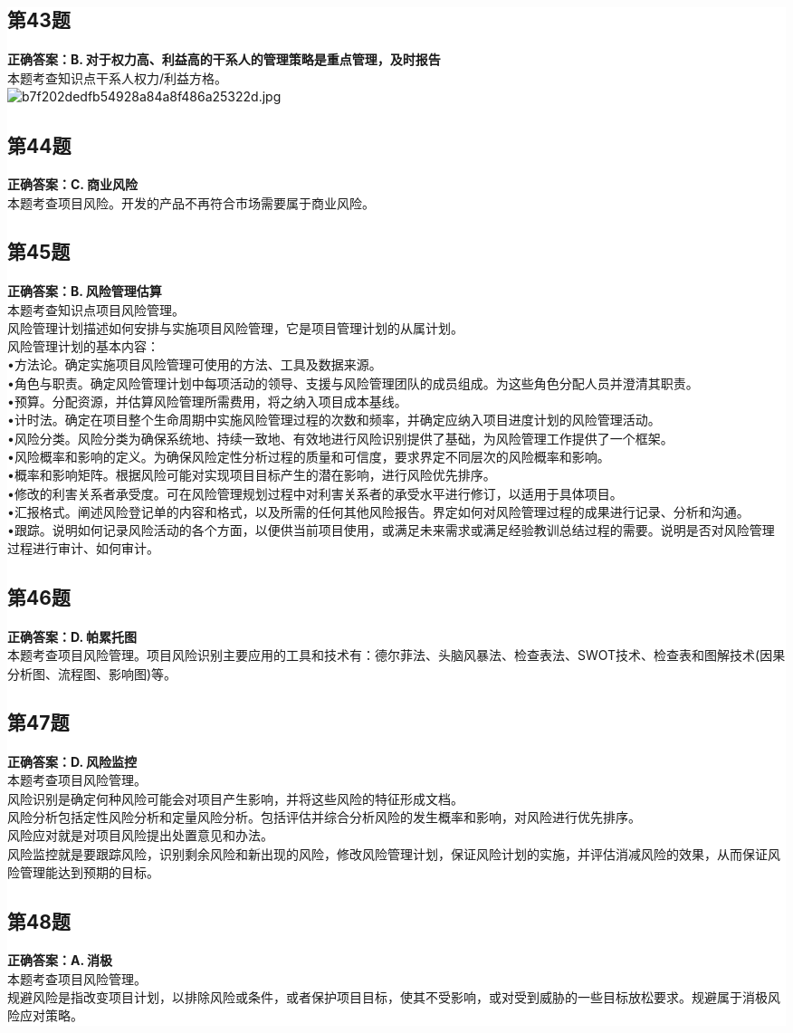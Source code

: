 
## 第43题 ##

**正确答案：B. 对于权力高、利益高的干系人的管理策略是重点管理，及时报告**  
本题考查知识点干系人权力/利益方格。  
![b7f202dedfb54928a84a8f486a25322d.jpg][]  


## 第44题 ##

**正确答案：C. 商业风险**  
本题考查项目风险。开发的产品不再符合市场需要属于商业风险。  


## 第45题 ##

**正确答案：B. 风险管理估算**  
本题考查知识点项目风险管理。  
风险管理计划描述如何安排与实施项目风险管理，它是项目管理计划的从属计划。  
风险管理计划的基本内容：  
•方法论。确定实施项目风险管理可使用的方法、工具及数据来源。  
•角色与职责。确定风险管理计划中每项活动的领导、支援与风险管理团队的成员组成。为这些角色分配人员并澄清其职责。  
•预算。分配资源，并估算风险管理所需费用，将之纳入项目成本基线。  
•计时法。确定在项目整个生命周期中实施风险管理过程的次数和频率，并确定应纳入项目进度计划的风险管理活动。  
•风险分类。风险分类为确保系统地、持续一致地、有效地进行风险识别提供了基础，为风险管理工作提供了一个框架。  
•风险概率和影响的定义。为确保风险定性分析过程的质量和可信度，要求界定不同层次的风险概率和影响。  
•概率和影响矩阵。根据风险可能对实现项目目标产生的潜在影响，进行风险优先排序。  
•修改的利害关系者承受度。可在风险管理规划过程中对利害关系者的承受水平进行修订，以适用于具体项目。  
•汇报格式。阐述风险登记单的内容和格式，以及所需的任何其他风险报告。界定如何对风险管理过程的成果进行记录、分析和沟通。  
•跟踪。说明如何记录风险活动的各个方面，以便供当前项目使用，或满足未来需求或满足经验教训总结过程的需要。说明是否对风险管理过程进行审计、如何审计。  


## 第46题 ##

**正确答案：D. 帕累托图**  
本题考查项目风险管理。项目风险识别主要应用的工具和技术有：德尔菲法、头脑风暴法、检查表法、SWOT技术、检查表和图解技术(因果分析图、流程图、影响图)等。  


## 第47题 ##

**正确答案：D. 风险监控**  
本题考查项目风险管理。  
风险识别是确定何种风险可能会对项目产生影响，并将这些风险的特征形成文档。  
风险分析包括定性风险分析和定量风险分析。包括评估并综合分析风险的发生概率和影响，对风险进行优先排序。  
风险应对就是对项目风险提出处置意见和办法。  
风险监控就是要跟踪风险，识别剩余风险和新出现的风险，修改风险管理计划，保证风险计划的实施，并评估消减风险的效果，从而保证风险管理能达到预期的目标。  


## 第48题 ##

**正确答案：A. 消极**  
本题考查项目风险管理。  
规避风险是指改变项目计划，以排除风险或条件，或者保护项目目标，使其不受影响，或对受到威胁的一些目标放松要求。规避属于消极风险应对策略。  


[b7f202dedfb54928a84a8f486a25322d.jpg]: https://www.xkxxkx.cn/file/exam/software/信息系统项目管理师/综合知识/第43题/b7f202dedfb54928a84a8f486a25322d.jpg
[4880378a6dd8474ba7e3ac1845038eda.jpg]: https://www.xkxxkx.cn/file/exam/software/信息系统项目管理师/综合知识/第64题/4880378a6dd8474ba7e3ac1845038eda.jpg
[23001a81d81844deb1474dbb6d567407.jpg]: https://www.xkxxkx.cn/file/exam/software/信息系统项目管理师/综合知识/第70题/23001a81d81844deb1474dbb6d567407.jpg
